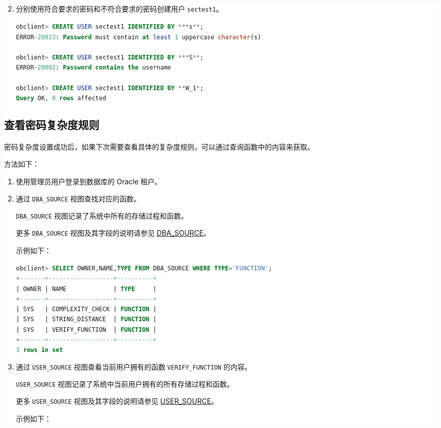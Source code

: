    

2. 分别使用符合要求的密码和不符合要求的密码创建用户 `sectest1`。

   ```sql
   obclient> CREATE USER sectest1 IDENTIFIED BY ***s**;
   ERROR-20023: Password must contain at least 1 uppercase character(s)
   
   obclient> CREATE USER sectest1 IDENTIFIED BY ***S**;
   ERROR-20002: Password contains the username
   
   obclient> CREATE USER sectest1 IDENTIFIED BY **W_1*;
   Query OK, 0 rows affected
   ```

   




查看密码复杂度规则 
------------------------------

密码复杂度设置成功后，如果下次需要查看具体的复杂度规则，可以通过查询函数中的内容来获取。

方法如下：

1. 使用管理员用户登录到数据库的 Oracle 租户。

   

2. 通过 `DBA_SOURCE` 视图查找对应的函数。

   `DBA_SOURCE` 视图记录了系统中所有的存储过程和函数。

   更多 `DBA_SOURCE` 视图及其字段的说明请参见 [DBA_SOURCE](../../../../../13.reference-oracle-mode/1.system-view-5/2.dictionary-view-6/99.DBA_SOURCE-1.md)。

   示例如下：

   ```sql
   obclient> SELECT OWNER,NAME,TYPE FROM DBA_SOURCE WHERE TYPE='FUNCTION';
   +-------+------------------+----------+
   | OWNER | NAME             | TYPE     |
   +-------+------------------+----------+
   | SYS   | COMPLEXITY_CHECK | FUNCTION |
   | SYS   | STRING_DISTANCE  | FUNCTION |
   | SYS   | VERIFY_FUNCTION  | FUNCTION |
   +-------+------------------+----------+
   3 rows in set
   ```

   

3. 通过 `USER_SOURCE` 视图查看当前用户拥有的函数 `VERIFY_FUNCTION` 的内容。

   `USER_SOURCE` 视图记录了系统中当前用户拥有的所有存储过程和函数。

   更多 `USER_SOURCE` 视图及其字段的说明请参见 [USER_SOURCE](../../../../../13.reference-oracle-mode/1.system-view-5/2.dictionary-view-6/168.USER_SOURCE-1.md)。

   示例如下：
